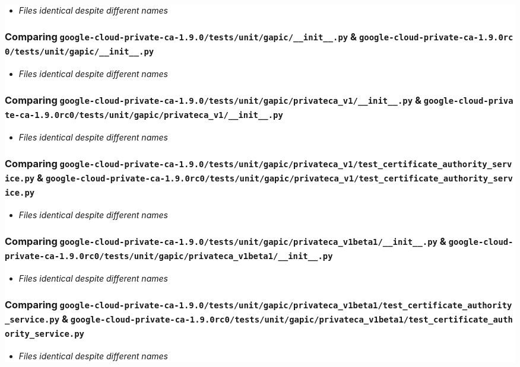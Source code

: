  * *Files identical despite different names*

### Comparing `google-cloud-private-ca-1.9.0/tests/unit/gapic/__init__.py` & `google-cloud-private-ca-1.9.0rc0/tests/unit/gapic/__init__.py`

 * *Files identical despite different names*

### Comparing `google-cloud-private-ca-1.9.0/tests/unit/gapic/privateca_v1/__init__.py` & `google-cloud-private-ca-1.9.0rc0/tests/unit/gapic/privateca_v1/__init__.py`

 * *Files identical despite different names*

### Comparing `google-cloud-private-ca-1.9.0/tests/unit/gapic/privateca_v1/test_certificate_authority_service.py` & `google-cloud-private-ca-1.9.0rc0/tests/unit/gapic/privateca_v1/test_certificate_authority_service.py`

 * *Files identical despite different names*

### Comparing `google-cloud-private-ca-1.9.0/tests/unit/gapic/privateca_v1beta1/__init__.py` & `google-cloud-private-ca-1.9.0rc0/tests/unit/gapic/privateca_v1beta1/__init__.py`

 * *Files identical despite different names*

### Comparing `google-cloud-private-ca-1.9.0/tests/unit/gapic/privateca_v1beta1/test_certificate_authority_service.py` & `google-cloud-private-ca-1.9.0rc0/tests/unit/gapic/privateca_v1beta1/test_certificate_authority_service.py`

 * *Files identical despite different names*

